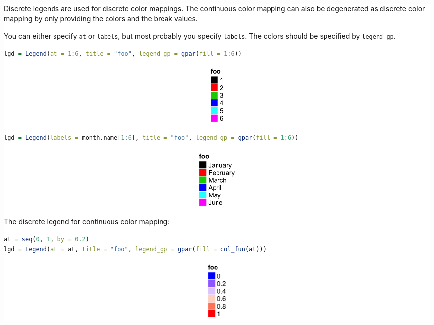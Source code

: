 Discrete legends are used for discrete color mappings. The continuous color
mapping can also be degenerated as discrete color mapping by only providing
the colors and the break values.

You can either specify `at` or `labels`, but most probably you specify
`labels`. The colors should be specified by `legend_gp`.


```r
lgd = Legend(at = 1:6, title = "foo", legend_gp = gpar(fill = 1:6))
```

<img src="05-legends_files/figure-html/unnamed-chunk-53-1.png" width="41.4290813648294" style="display: block; margin: auto;" />


```r
lgd = Legend(labels = month.name[1:6], title = "foo", legend_gp = gpar(fill = 1:6))
```

<img src="05-legends_files/figure-html/unnamed-chunk-55-1.png" width="87.5624146981627" style="display: block; margin: auto;" />

The discrete legend for continuous color mapping:


```r
at = seq(0, 1, by = 0.2)
lgd = Legend(at = at, title = "foo", legend_gp = gpar(fill = col_fun(at)))
```

<img src="05-legends_files/figure-html/unnamed-chunk-57-1.png" width="52.5490813648294" style="display: block; margin: auto;" />
